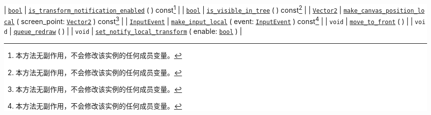 | [`bool`](class_bool.md)               | [`is_transform_notification_enabled`](class_canvasitemmd#class_canvasitem_method_is_transform_notification_enabled) ( ) const[^const]                                                                                                                                                                                                                                                                                                                                                                                                                                                                                                                                                                                                                                                                   |
| [`bool`](class_bool.md)               | [`is_visible_in_tree`](class_canvasitemmd#class_canvasitem_method_is_visible_in_tree) ( ) const[^const]                                                                                                                                                                                                                                                                                                                                                                                                                                                                                                                                                                                                                                                                                                 |
| [`Vector2`](class_vector2.md)         | [`make_canvas_position_local`](class_canvasitemmd#class_canvasitem_method_make_canvas_position_local) ( screen_point: [`Vector2`](class_vector2.md) ) const[^const]                                                                                                                                                                                                                                                                                                                                                                                                                                                                                                                                                                                                                                     |
| [`InputEvent`](class_inputevent.md)   | [`make_input_local`](class_canvasitemmd#class_canvasitem_method_make_input_local) ( event: [`InputEvent`](class_inputevent.md) ) const[^const]                                                                                                                                                                                                                                                                                                                                                                                                                                                                                                                                                                                                                                                          |
| `void`                                | [`move_to_front`](class_canvasitemmd#class_canvasitem_method_move_to_front) ( )                                                                                                                                                                                                                                                                                                                                                                                                                                                                                                                                                                                                                                                                                                                         |
| `void`                                | [`queue_redraw`](class_canvasitemmd#class_canvasitem_method_queue_redraw) ( )                                                                                                                                                                                                                                                                                                                                                                                                                                                                                                                                                                                                                                                                                                                           |
| `void`                                | [`set_notify_local_transform`](class_canvasitemmd#class_canvasitem_method_set_notify_local_transform) ( enable: [`bool`](class_bool.md) )                                                                                                                                                                                                                                                                                                                                                                                                                                                                                                                                                                                                                                                               |

[^virtual]: 本方法通常需要用户覆盖才能生效。
[^const]: 本方法无副作用，不会修改该实例的任何成员变量。
[^vararg]: 本方法除了能接受在此处描述的参数外，还能够继续接受任意数量的参数。
[^constructor]: 本方法用于构造某个类型。
[^static]: 调用本方法无需实例，可直接使用类名进行调用。
[^operator]: 本方法描述的是使用本类型作为左操作数的有效运算符。
[^bitfield]: 这个值是由下列位标志构成位掩码的整数。
[^void]: 无返回值。